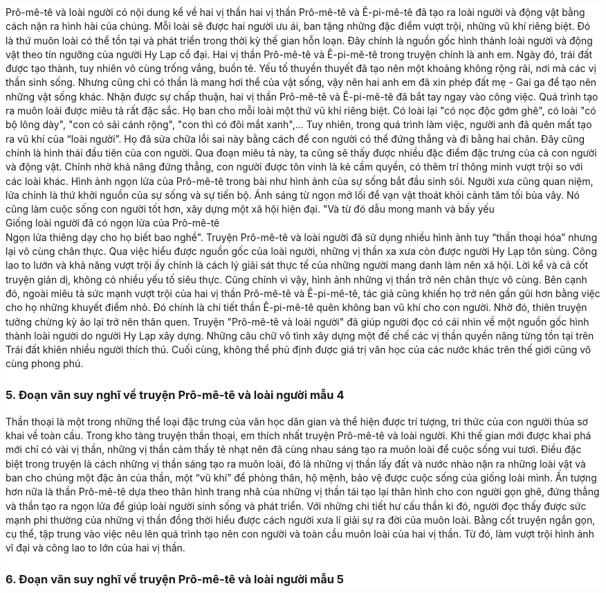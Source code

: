 Prô-mê-tê và loài người có nội dung kể về hai vị thần hai vị thần Prô-mê-tê và Ê-pi-mê-tê đã tạo ra loài người và động vật bằng cách nặn ra hình hài của chúng. Mỗi loài sẽ được hai người ưu ái, ban tặng những đặc điểm vượt trội, những vũ khí riêng biệt. Đó là thứ muôn loài có thể tồn tại và phát triển trong thời kỳ thế gian hỗn loạn. Đây chính là nguồn gốc hình thành loài người và động vật theo tín ngưỡng của người Hy Lạp cổ đại.
Hai vị thần Prô-mê-tê và Ê-pi-mê-tê trong truyện chính là anh em. Ngày đó, trái đất được tạo thành, tuy nhiên vô cùng trống vắng, buồn tẻ. Yếu tố thuyền thuyết đã tạo nên một khoảng không rộng rãi, nơi mà các vị thần sinh sống. Nhưng cũng chỉ có thần là mang hơi thể của vật sống, vậy nên hai anh em đã xin phép đất mẹ - Gai ga để tạo nên những vật sống khác. Nhận được sự chấp thuận, hai vị thần Prô-mê-tê và Ê-pi-mê-tê đã bắt tay ngay vào công việc. Quá trình tạo ra muôn loài được miêu tả rất đặc sắc. Họ ban cho mỗi loài một thứ vũ khí riêng biệt. Có loài lại "có nọc độc gớm ghê", có loài "có bộ lông dày", "con có sải cánh rộng", "con thì có đôi mắt xanh",... Tuy nhiên, trong quá trình làm việc, người anh đã quên mất tạo ra vũ khí của “loài người”. Họ đã sửa chữa lỗi sai này bằng cách để con người có thể đứng thẳng và đi bằng hai chân. Đây cũng chính là hình thái đầu tiên của con người. Qua đoạn miêu tả này, ta cũng sẽ thấy được nhiều đặc điểm đặc trưng của cả con người và động vật. Chính nhờ khả năng đứng thẳng, con người được tôn vinh là kẻ cầm quyền, có thêm trí thông minh vượt trội so với các loài khác.
Hình ảnh ngọn lửa của Prô-mê-tê trong bài như hình ảnh của sự sống bắt đầu sinh sôi. Người xưa cũng quan niệm, lửa chính là thứ khởi nguồn của sự sống và sự tiến bộ. Ánh sáng từ ngọn mở lối để vạn vật thoát khỏi cảnh tăm tối bủa vây. Nó cũng làm cuộc sống con người tốt hơn, xây dựng một xã hội hiện đại.
"Và từ đó dẫu mong manh và bấy yếu  
Giống loài người đã có ngọn lửa của Prô-mê-tê  
Ngọn lửa thiêng dạy cho họ biết bao nghề".
Truyện Prô-mê-tê và loài người đã sử dụng nhiều hình ảnh tuy “thần thoại hóa” nhưng lại vô cùng chân thực. Qua việc hiểu được nguồn gốc của loài người, những vị thần xa xưa còn được người Hy Lạp tôn sùng. Công lao to lướn và khả năng vượt trội ấy chính là cách lý giải sát thực tế của những người mang danh làm nên xã hội. Lời kể và cả cốt truyện giản dị, không có nhiều yếu tố siêu thực. Cũng chính vì vậy, hình ảnh những vị thần trở nên chân thực vô cùng. Bên cạnh đó, ngoài miêu tả sức mạnh vượt trội của hai vị thần Prô-mê-tê và Ê-pi-mê-tê, tác giả cũng khiến họ trở nên gần gũi hơn bằng việc cho họ những khuyết điểm nhỏ. Đó chính là chi tiết thần Ê-pi-mê-tê quên không ban vũ khí cho con người. Nhờ đó, thiên truyện tưởng chừng kỳ ảo lại trở nên thân quen.
Truyện "Prô-mê-tê và loài người" đã giúp người đọc có cái nhìn về một nguồn gốc hình thành loài người do người Hy Lạp xây dựng. Những câu chữ vô tình xây dựng một đế chế các vị thần quyền năng từng tồn tại trên Trái đất khiên nhiều người thích thú. Cuối cùng, không thể phủ định được giá trị văn học của các nước khác trên thế giới cũng vô cùng phong phú.
### 5\. Đoạn văn suy nghĩ về truyện Prô-mê-tê và loài người mẫu 4
Thần thoại là một trong những thể loại đặc trưng của văn học dân gian và thể hiện được trí tượng, tri thức của con người thủa sơ khai về toàn cầu. Trong kho tàng truyện thần thoại, em thích nhất truyện Prô-mê-tê và loài người. Khi thế gian mới được khai phá mới chỉ có vài vị thần, những vị thần cảm thấy tẻ nhạt nên đã cùng nhau sáng tạo ra muôn loài để cuộc sống vui tươi. Điều đặc biệt trong truyện là cách những vị thần sáng tạo ra muôn loài, đó là những vị thần lấy đất và nước nhào nặn ra những loài vật và ban cho chúng một đặc ân của thần, một “vũ khí” để phòng thân, hộ mệnh, bảo vệ được cuộc sống của giống loài mình. Ấn tượng hơn nữa là thần Prô-mê-tê dựa theo thân hình trang nhã của những vị thần tái tạo lại thân hình cho con người gọn ghẽ, đứng thẳng và thần tạo ra ngọn lửa để giúp loài người sinh sống và phát triển. Với những chi tiết hư cấu thần kì đó, người đọc thấy được sức mạnh phi thường của những vị thần đồng thời hiểu được cách người xưa lí giải sự ra đời của muôn loài. Bằng cốt truyện ngắn gọn, cụ thể, tập trung vào việc nêu lên quá trình tạo nên con người và toàn cầu muôn loài của hai vị thần. Từ đó, làm vượt trội hình ảnh vĩ đại và công lao to lớn của hai vị thần.
### 6\. Đoạn văn suy nghĩ về truyện Prô-mê-tê và loài người mẫu 5